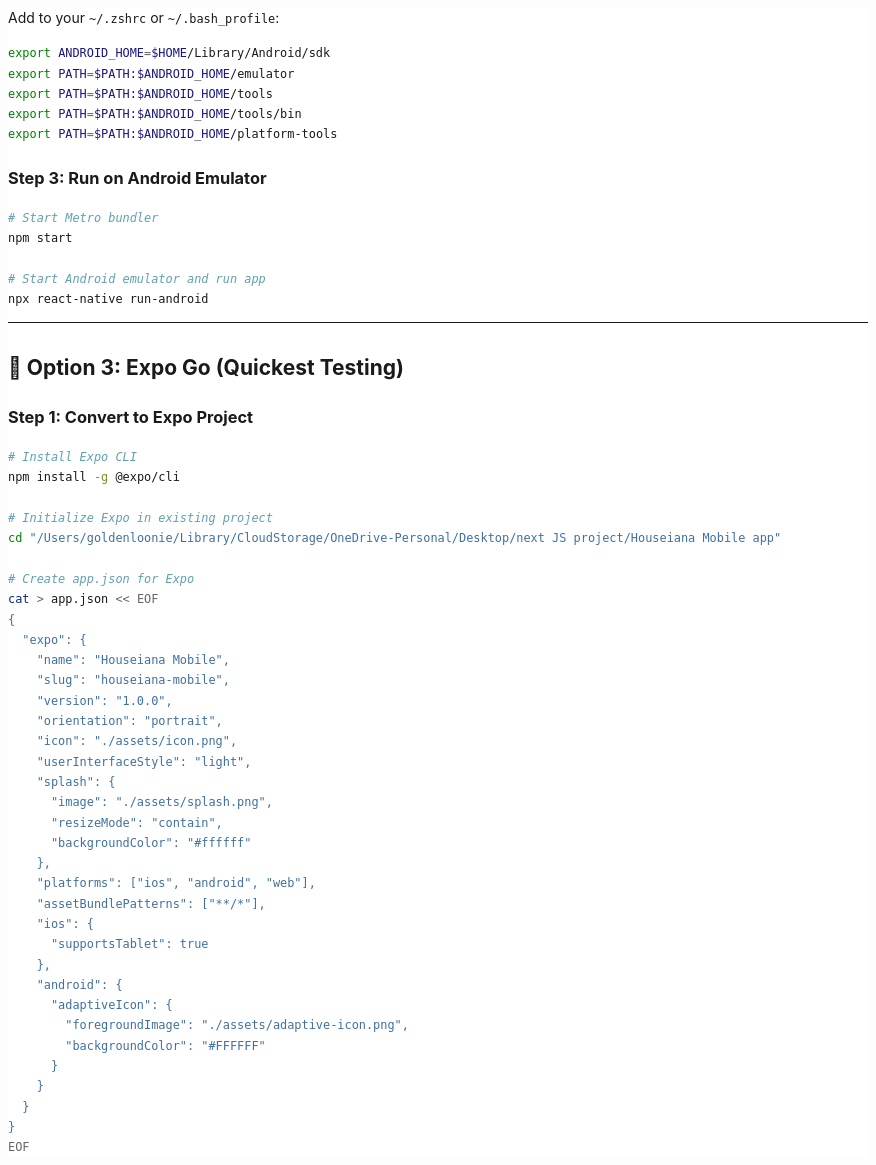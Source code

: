 Add to your `~/.zshrc` or `~/.bash_profile`:

```bash
export ANDROID_HOME=$HOME/Library/Android/sdk
export PATH=$PATH:$ANDROID_HOME/emulator
export PATH=$PATH:$ANDROID_HOME/tools
export PATH=$PATH:$ANDROID_HOME/tools/bin
export PATH=$PATH:$ANDROID_HOME/platform-tools
```

### Step 3: Run on Android Emulator

```bash
# Start Metro bundler
npm start

# Start Android emulator and run app
npx react-native run-android
```

---

## 📲 Option 3: Expo Go (Quickest Testing)

### Step 1: Convert to Expo Project

```bash
# Install Expo CLI
npm install -g @expo/cli

# Initialize Expo in existing project
cd "/Users/goldenloonie/Library/CloudStorage/OneDrive-Personal/Desktop/next JS project/Houseiana Mobile app"

# Create app.json for Expo
cat > app.json << EOF
{
  "expo": {
    "name": "Houseiana Mobile",
    "slug": "houseiana-mobile",
    "version": "1.0.0",
    "orientation": "portrait",
    "icon": "./assets/icon.png",
    "userInterfaceStyle": "light",
    "splash": {
      "image": "./assets/splash.png",
      "resizeMode": "contain",
      "backgroundColor": "#ffffff"
    },
    "platforms": ["ios", "android", "web"],
    "assetBundlePatterns": ["**/*"],
    "ios": {
      "supportsTablet": true
    },
    "android": {
      "adaptiveIcon": {
        "foregroundImage": "./assets/adaptive-icon.png",
        "backgroundColor": "#FFFFFF"
      }
    }
  }
}
EOF
```
